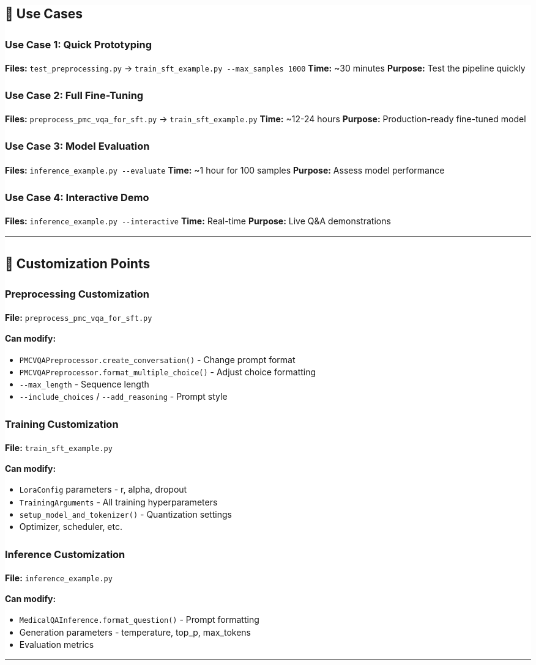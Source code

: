 
## 🎯 Use Cases

### Use Case 1: Quick Prototyping
**Files:** `test_preprocessing.py` → `train_sft_example.py --max_samples 1000`
**Time:** ~30 minutes
**Purpose:** Test the pipeline quickly

### Use Case 2: Full Fine-Tuning
**Files:** `preprocess_pmc_vqa_for_sft.py` → `train_sft_example.py`
**Time:** ~12-24 hours
**Purpose:** Production-ready fine-tuned model

### Use Case 3: Model Evaluation
**Files:** `inference_example.py --evaluate`
**Time:** ~1 hour for 100 samples
**Purpose:** Assess model performance

### Use Case 4: Interactive Demo
**Files:** `inference_example.py --interactive`
**Time:** Real-time
**Purpose:** Live Q&A demonstrations

---

## 🔧 Customization Points

### Preprocessing Customization
**File:** `preprocess_pmc_vqa_for_sft.py`

**Can modify:**
- `PMCVQAPreprocessor.create_conversation()` - Change prompt format
- `PMCVQAPreprocessor.format_multiple_choice()` - Adjust choice formatting
- `--max_length` - Sequence length
- `--include_choices` / `--add_reasoning` - Prompt style

### Training Customization
**File:** `train_sft_example.py`

**Can modify:**
- `LoraConfig` parameters - r, alpha, dropout
- `TrainingArguments` - All training hyperparameters
- `setup_model_and_tokenizer()` - Quantization settings
- Optimizer, scheduler, etc.

### Inference Customization
**File:** `inference_example.py`

**Can modify:**
- `MedicalQAInference.format_question()` - Prompt formatting
- Generation parameters - temperature, top_p, max_tokens
- Evaluation metrics

---